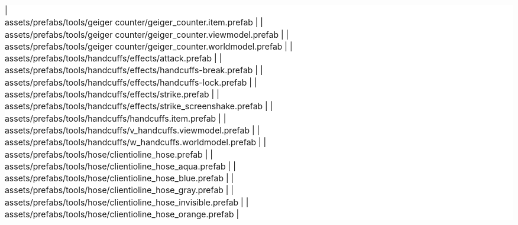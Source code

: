 | <a href="#1070109749"><Badge id="1070109749" type="tip" text="#"/></a> <Badge type="tip" text="1070109749"/> <Badge type="info" text="ItemDefinition"/> <Badge type="info" text="ItemModEntity"/> <Badge type="info" text="ItemBlueprint"/> <br> assets/prefabs/tools/geiger counter/geiger_counter.item.prefab |
| <a href="#178667954"><Badge id="178667954" type="tip" text="#"/></a> <Badge type="tip" text="178667954"/> <Badge type="info" text="BaseViewModel"/> <Badge type="info" text="ViewmodelBob"/> <Badge type="info" text="ViewmodelLower"/> <Badge type="info" text="ViewmodelSway"/> <Badge type="info" text="Facepunch.Skeleton"/> <br> assets/prefabs/tools/geiger counter/geiger_counter.viewmodel.prefab |
| <a href="#2263954842"><Badge id="2263954842" type="tip" text="#"/></a> <Badge type="tip" text="2263954842"/> <Badge type="info" text="WorldModel"/> <Badge type="info" text="WorldModelOutline"/> <Badge type="info" text="ColliderInfo"/> <br> assets/prefabs/tools/geiger counter/geiger_counter.worldmodel.prefab |
| <a href="#3752059906"><Badge id="3752059906" type="tip" text="#"/></a> <Badge type="tip" text="3752059906"/> <Badge type="info" text="Poolable"/> <Badge type="info" text="EffectRecycle"/> <Badge type="info" text="ScreenRotate"/> <Badge type="info" text="EffectAudioPerspectiveSwitcher"/> <Badge type="info" text="SoundPlayer"/> <br> assets/prefabs/tools/handcuffs/effects/attack.prefab |
| <a href="#3605972356"><Badge id="3605972356" type="tip" text="#"/></a> <Badge type="tip" text="3605972356"/> <Badge type="info" text="Poolable"/> <Badge type="info" text="EffectRecycle"/> <Badge type="info" text="EffectAudioPerspectiveSwitcher"/> <Badge type="info" text="SoundPlayer"/> <br> assets/prefabs/tools/handcuffs/effects/handcuffs-break.prefab |
| <a href="#2611872398"><Badge id="2611872398" type="tip" text="#"/></a> <Badge type="tip" text="2611872398"/> <Badge type="info" text="Poolable"/> <Badge type="info" text="EffectRecycle"/> <Badge type="info" text="EffectAudioPerspectiveSwitcher"/> <Badge type="info" text="SoundPlayer"/> <br> assets/prefabs/tools/handcuffs/effects/handcuffs-lock.prefab |
| <a href="#3811642110"><Badge id="3811642110" type="tip" text="#"/></a> <Badge type="tip" text="3811642110"/> <Badge type="info" text="Poolable"/> <Badge type="info" text="EffectRecycle"/> <Badge type="info" text="EffectAudioPerspectiveSwitcher"/> <Badge type="info" text="SoundPlayer"/> <br> assets/prefabs/tools/handcuffs/effects/strike.prefab |
| <a href="#1668818654"><Badge id="1668818654" type="tip" text="#"/></a> <Badge type="tip" text="1668818654"/> <Badge type="info" text="Poolable"/> <Badge type="info" text="ScreenBounce"/> <Badge type="info" text="EffectRecycle"/> <Badge type="info" text="ScreenFov"/> <Badge type="info" text="ScreenRotate"/> <br> assets/prefabs/tools/handcuffs/effects/strike_screenshake.prefab |
| <a href="#1089231004"><Badge id="1089231004" type="tip" text="#"/></a> <Badge type="tip" text="1089231004"/> <Badge type="info" text="ItemDefinition"/> <Badge type="info" text="ItemModEntity"/> <Badge type="info" text="ItemBlueprint"/> <Badge type="info" text="ItemModForceSelectFromBelt"/> <Badge type="info" text="ItemModRestraint"/> <Badge type="info" text="ItemModHideInfoPanel"/> <br> assets/prefabs/tools/handcuffs/handcuffs.item.prefab |
| <a href="#1157060354"><Badge id="1157060354" type="tip" text="#"/></a> <Badge type="tip" text="1157060354"/> <Badge type="info" text="HandcuffsViewModel"/> <Badge type="info" text="ViewmodelBob"/> <Badge type="info" text="ViewmodelLower"/> <Badge type="info" text="Facepunch.Skeleton"/> <Badge type="info" text="ViewmodelSway"/> <Badge type="info" text="ViewmodelCameraAnimation"/> <br> assets/prefabs/tools/handcuffs/v_handcuffs.viewmodel.prefab |
| <a href="#785451082"><Badge id="785451082" type="tip" text="#"/></a> <Badge type="tip" text="785451082"/> <Badge type="info" text="WorldModel"/> <Badge type="info" text="WorldModelOutline"/> <Badge type="info" text="ColliderInfo"/> <br> assets/prefabs/tools/handcuffs/w_handcuffs.worldmodel.prefab |
| <a href="#323764882"><Badge id="323764882" type="tip" text="#"/></a> <Badge type="tip" text="323764882"/> <Badge type="info" text="Poolable"/> <Badge type="info" text="ClientIOLine"/> <Badge type="info" text="NotifyLOD"/> <br> assets/prefabs/tools/hose/clientioline_hose.prefab |
| <a href="#2308272443"><Badge id="2308272443" type="tip" text="#"/></a> <Badge type="tip" text="2308272443"/> <Badge type="info" text="Poolable"/> <Badge type="info" text="ClientIOLine"/> <Badge type="info" text="NotifyLOD"/> <br> assets/prefabs/tools/hose/clientioline_hose_aqua.prefab |
| <a href="#2777427997"><Badge id="2777427997" type="tip" text="#"/></a> <Badge type="tip" text="2777427997"/> <Badge type="info" text="Poolable"/> <Badge type="info" text="ClientIOLine"/> <Badge type="info" text="NotifyLOD"/> <br> assets/prefabs/tools/hose/clientioline_hose_blue.prefab |
| <a href="#2059978802"><Badge id="2059978802" type="tip" text="#"/></a> <Badge type="tip" text="2059978802"/> <Badge type="info" text="Poolable"/> <Badge type="info" text="ClientIOLine"/> <Badge type="info" text="NotifyLOD"/> <br> assets/prefabs/tools/hose/clientioline_hose_gray.prefab |
| <a href="#2371345381"><Badge id="2371345381" type="tip" text="#"/></a> <Badge type="tip" text="2371345381"/> <Badge type="info" text="Poolable"/> <Badge type="info" text="ClientIOLine"/> <Badge type="info" text="NotifyLOD"/> <br> assets/prefabs/tools/hose/clientioline_hose_invisible.prefab |
| <a href="#2265267507"><Badge id="2265267507" type="tip" text="#"/></a> <Badge type="tip" text="2265267507"/> <Badge type="info" text="Poolable"/> <Badge type="info" text="ClientIOLine"/> <Badge type="info" text="NotifyLOD"/> <br> assets/prefabs/tools/hose/clientioline_hose_orange.prefab |